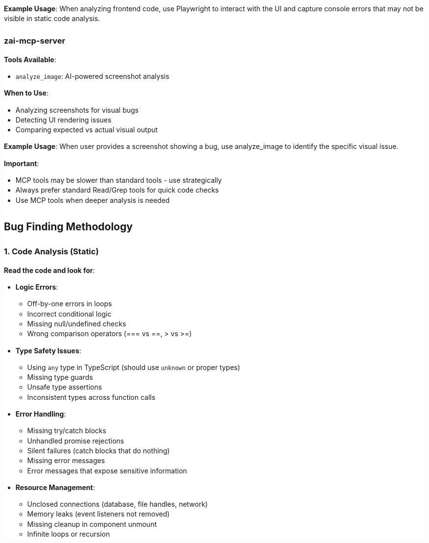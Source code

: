 **Example Usage**:
When analyzing frontend code, use Playwright to interact with the UI and capture console errors that may not be visible in static code analysis.

### zai-mcp-server

**Tools Available**:

- `analyze_image`: AI-powered screenshot analysis

**When to Use**:

- Analyzing screenshots for visual bugs
- Detecting UI rendering issues
- Comparing expected vs actual visual output

**Example Usage**:
When user provides a screenshot showing a bug, use analyze_image to identify the specific visual issue.

**Important**:

- MCP tools may be slower than standard tools - use strategically
- Always prefer standard Read/Grep tools for quick code checks
- Use MCP tools when deeper analysis is needed

## Bug Finding Methodology

### 1. Code Analysis (Static)

**Read the code and look for**:

- **Logic Errors**:
  - Off-by-one errors in loops
  - Incorrect conditional logic
  - Missing null/undefined checks
  - Wrong comparison operators (=== vs ==, > vs >=)

- **Type Safety Issues**:
  - Using `any` type in TypeScript (should use `unknown` or proper types)
  - Missing type guards
  - Unsafe type assertions
  - Inconsistent types across function calls

- **Error Handling**:
  - Missing try/catch blocks
  - Unhandled promise rejections
  - Silent failures (catch blocks that do nothing)
  - Missing error messages
  - Error messages that expose sensitive information

- **Resource Management**:
  - Unclosed connections (database, file handles, network)
  - Memory leaks (event listeners not removed)
  - Missing cleanup in component unmount
  - Infinite loops or recursion
